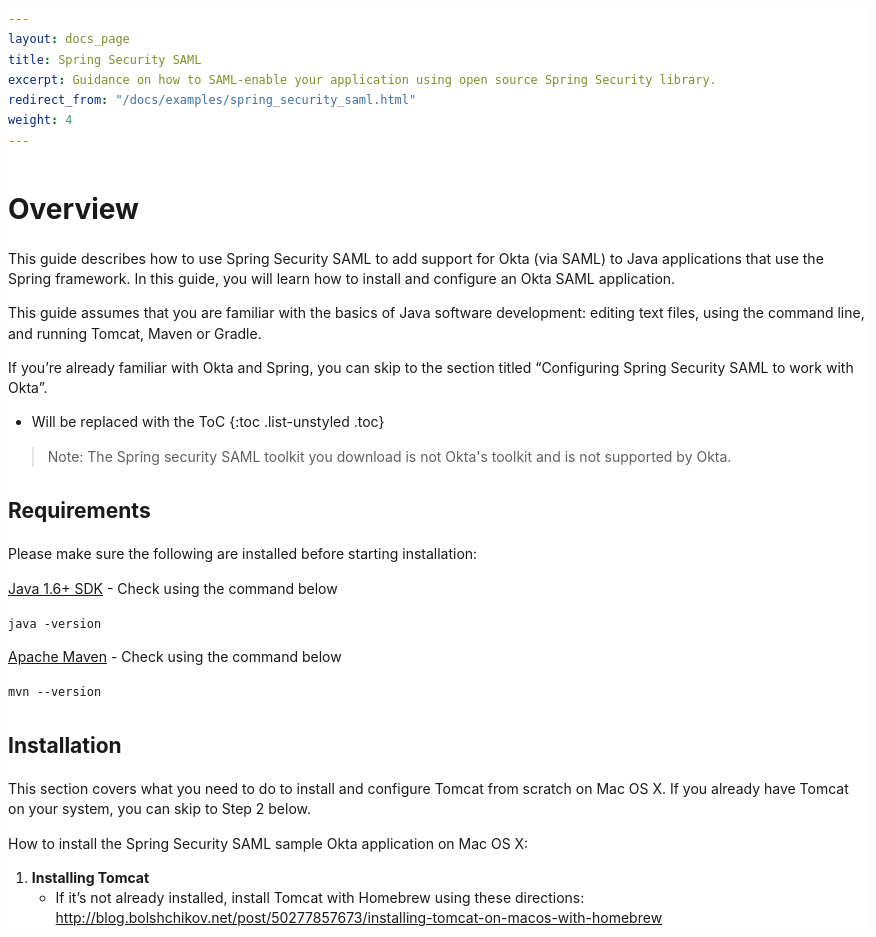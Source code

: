 ```yaml
---
layout: docs_page
title: Spring Security SAML
excerpt: Guidance on how to SAML-enable your application using open source Spring Security library.
redirect_from: "/docs/examples/spring_security_saml.html"
weight: 4
---
```


# Overview

This guide describes how to use Spring Security SAML to add support
for Okta (via SAML) to Java applications that use the Spring framework.
In this guide, you will learn how to install and configure an Okta
SAML application.

This guide assumes that you are familiar
with the basics of Java software development: editing text files,
using the command line, and running Tomcat, Maven or Gradle.

If you’re already familiar with Okta and Spring, you can skip to
the section titled “Configuring Spring Security SAML to work with Okta”.

* Will be replaced with the ToC
{:toc .list-unstyled .toc}

>Note: The Spring security SAML toolkit you download is not Okta's toolkit and is not supported by Okta.

## Requirements

Please make sure the following are installed before starting installation:

[Java 1.6+ SDK](http://www.oracle.com/technetwork/java/javase/overview/index.html)
	- Check using the command below

	java -version

[Apache Maven](https://maven.apache.org/download.cgi)
	- Check using the command  below

	mvn --version


## Installation

This section covers what you need to do to install and configure Tomcat from scratch on Mac OS X. If you already have Tomcat on your system, you can skip to Step 2 below.

How to install the Spring Security SAML sample Okta application on Mac OS X:

1. **Installing Tomcat**
	- If it’s not already installed, install Tomcat with Homebrew using these directions: <http://blog.bolshchikov.net/post/50277857673/installing-tomcat-on-macos-with-homebrew>
